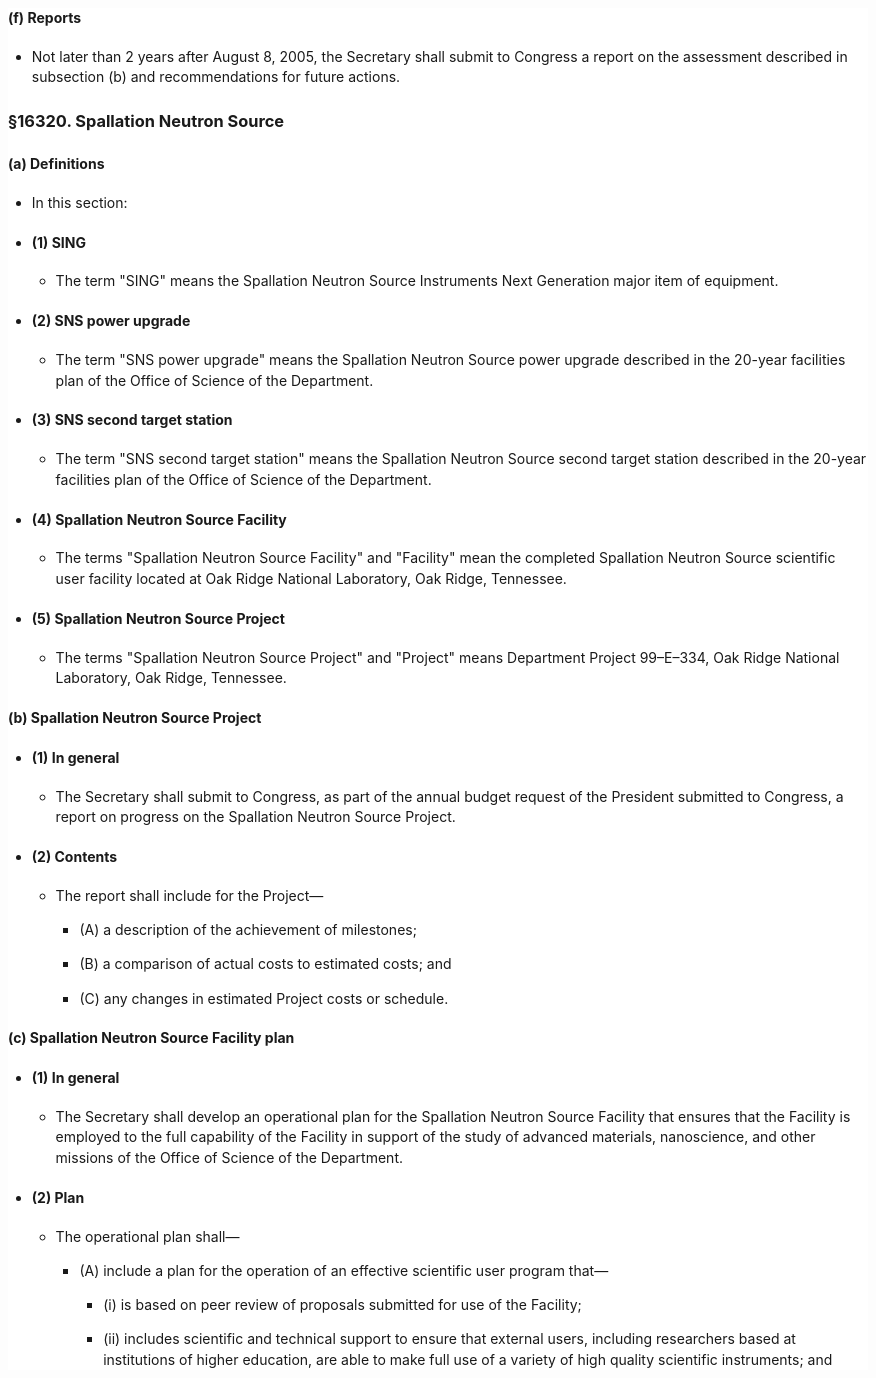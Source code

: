 #### (f) Reports
* Not later than 2 years after August 8, 2005, the Secretary shall submit to Congress a report on the assessment described in subsection (b) and recommendations for future actions.

### §16320. Spallation Neutron Source
#### (a) Definitions
* In this section:

* #### (1) SING
  * The term "SING" means the Spallation Neutron Source Instruments Next Generation major item of equipment.

* #### (2) SNS power upgrade
  * The term "SNS power upgrade" means the Spallation Neutron Source power upgrade described in the 20-year facilities plan of the Office of Science of the Department.

* #### (3) SNS second target station
  * The term "SNS second target station" means the Spallation Neutron Source second target station described in the 20-year facilities plan of the Office of Science of the Department.

* #### (4) Spallation Neutron Source Facility
  * The terms "Spallation Neutron Source Facility" and "Facility" mean the completed Spallation Neutron Source scientific user facility located at Oak Ridge National Laboratory, Oak Ridge, Tennessee.

* #### (5) Spallation Neutron Source Project
  * The terms "Spallation Neutron Source Project" and "Project" means Department Project 99–E–334, Oak Ridge National Laboratory, Oak Ridge, Tennessee.

#### (b) Spallation Neutron Source Project
* #### (1) In general
  * The Secretary shall submit to Congress, as part of the annual budget request of the President submitted to Congress, a report on progress on the Spallation Neutron Source Project.

* #### (2) Contents
  * The report shall include for the Project—

    * (A) a description of the achievement of milestones;

    * (B) a comparison of actual costs to estimated costs; and

    * (C) any changes in estimated Project costs or schedule.

#### (c) Spallation Neutron Source Facility plan
* #### (1) In general
  * The Secretary shall develop an operational plan for the Spallation Neutron Source Facility that ensures that the Facility is employed to the full capability of the Facility in support of the study of advanced materials, nanoscience, and other missions of the Office of Science of the Department.

* #### (2) Plan
  * The operational plan shall—

    * (A) include a plan for the operation of an effective scientific user program that—

      * (i) is based on peer review of proposals submitted for use of the Facility;

      * (ii) includes scientific and technical support to ensure that external users, including researchers based at institutions of higher education, are able to make full use of a variety of high quality scientific instruments; and
